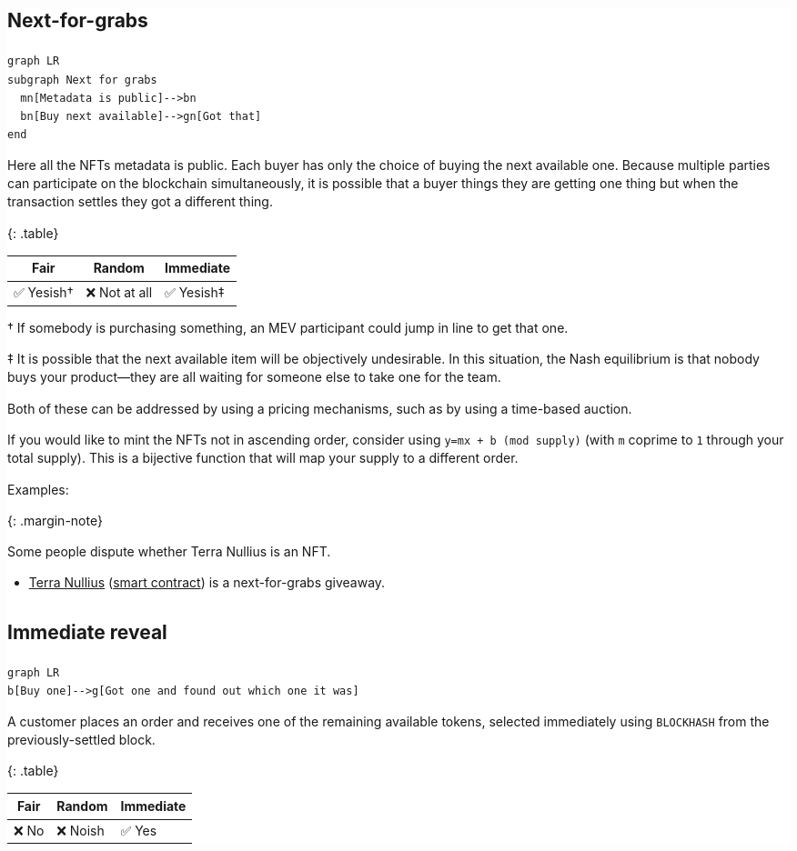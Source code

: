 ## Next-for-grabs

```mermaid
graph LR
subgraph Next for grabs
  mn[Metadata is public]-->bn
  bn[Buy next available]-->gn[Got that]
end
```

Here all the NFTs metadata is public. Each buyer has only the choice of buying the next available one. Because multiple parties can participate on the blockchain simultaneously, it is possible that a buyer things they are getting one thing but when the transaction settles they got a different thing.

{: .table}

| Fair      | Random       | Immediate |
| --------- | ------------ | --------- |
| ✅ Yesish† | ❌ Not at all | ✅ Yesish‡ |

† If somebody is purchasing something, an MEV participant could jump in line to get that one.

‡ It is possible that the next available item will be objectively undesirable. In this situation, the Nash equilibrium is that nobody buys your product—they are all waiting for someone else to take one for the team.

Both of these can be addressed by using a pricing mechanisms, such as by using a time-based auction.

If you would like to mint the NFTs not in ascending order, consider using `y=mx + b (mod supply)` (with `m` coprime to `1` through your total supply). This is a bijective function that will map your supply to a different order.

Examples:

{: .margin-note}

Some people dispute whether Terra Nullius is an NFT.

* [Terra Nullius](https://fulldecent.blogspot.com/2021/09/there-are-no-nft-contracts-before-terra.html) ([smart contract](https://etherscan.io/address/0x6e38a457c722c6011b2dfa06d49240e797844d66)) is a next-for-grabs giveaway.

## Immediate reveal

```mermaid
graph LR
b[Buy one]-->g[Got one and found out which one it was]
```

A customer places an order and receives one of the remaining available tokens, selected immediately using `BLOCKHASH` from the previously-settled block.

{: .table}

| Fair  | Random | Immediate |
| ----- | ------ | --------- |
| ❌ No | ❌ Noish | ✅ Yes     |
